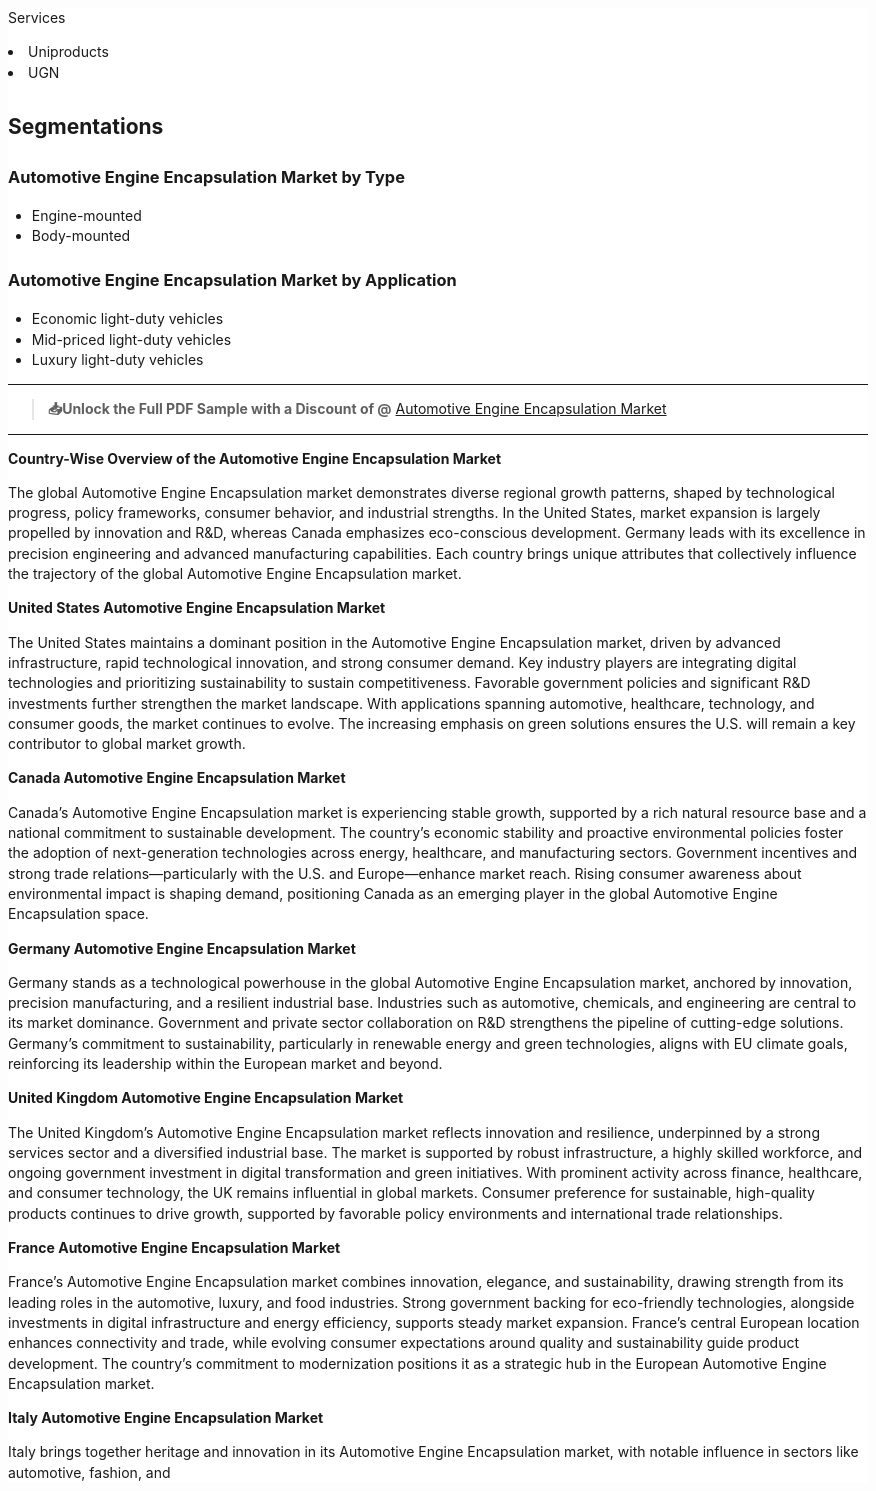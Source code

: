 Services</li><li>Uniproducts</li><li>UGN</li></ul></p><p><h2>Segmentations</h2><h3>Automotive Engine Encapsulation Market by Type</h3><ul><li>Engine-mounted</li><li>Body-mounted</li></ul><h3>Automotive Engine Encapsulation Market by Application</h3><ul><li>Economic light-duty vehicles</li><li>Mid-priced light-duty vehicles</li><li>Luxury light-duty vehicles</li></ul></p><hr /><blockquote><p><strong>📥Unlock the Full PDF Sample with a Discount of @</strong> <a href="https://www.marketresearchintellect.com/ask-for-discount/?rid=907404&amp;utm_source=Github-April&amp;utm_medium=049">Automotive Engine Encapsulation Market</a></p></blockquote><hr /><p class="" data-start="217" data-end="261"><strong data-start="217" data-end="261">Country-Wise Overview of the Automotive Engine Encapsulation Market</strong></p><p class="" data-start="263" data-end="774">The global Automotive Engine Encapsulation market demonstrates diverse regional growth patterns, shaped by technological progress, policy frameworks, consumer behavior, and industrial strengths. In the United States, market expansion is largely propelled by innovation and R&amp;D, whereas Canada emphasizes eco-conscious development. Germany leads with its excellence in precision engineering and advanced manufacturing capabilities. Each country brings unique attributes that collectively influence the trajectory of the global Automotive Engine Encapsulation market.</p><p class="" data-start="776" data-end="1421"><strong data-start="776" data-end="805">United States Automotive Engine Encapsulation Market</strong></p><p class="" data-start="776" data-end="1421">The United States maintains a dominant position in the Automotive Engine Encapsulation market, driven by advanced infrastructure, rapid technological innovation, and strong consumer demand. Key industry players are integrating digital technologies and prioritizing sustainability to sustain competitiveness. Favorable government policies and significant R&amp;D investments further strengthen the market landscape. With applications spanning automotive, healthcare, technology, and consumer goods, the market continues to evolve. The increasing emphasis on green solutions ensures the U.S. will remain a key contributor to global market growth.</p><p class="" data-start="1423" data-end="2019"><strong data-start="1423" data-end="1445">Canada Automotive Engine Encapsulation Market</strong></p><p class="" data-start="1423" data-end="2019">Canada&rsquo;s Automotive Engine Encapsulation market is experiencing stable growth, supported by a rich natural resource base and a national commitment to sustainable development. The country&rsquo;s economic stability and proactive environmental policies foster the adoption of next-generation technologies across energy, healthcare, and manufacturing sectors. Government incentives and strong trade relations&mdash;particularly with the U.S. and Europe&mdash;enhance market reach. Rising consumer awareness about environmental impact is shaping demand, positioning Canada as an emerging player in the global Automotive Engine Encapsulation space.</p><p class="" data-start="2021" data-end="2591"><strong data-start="2021" data-end="2044">Germany Automotive Engine Encapsulation Market</strong></p><p class="" data-start="2021" data-end="2591">Germany stands as a technological powerhouse in the global Automotive Engine Encapsulation market, anchored by innovation, precision manufacturing, and a resilient industrial base. Industries such as automotive, chemicals, and engineering are central to its market dominance. Government and private sector collaboration on R&amp;D strengthens the pipeline of cutting-edge solutions. Germany&rsquo;s commitment to sustainability, particularly in renewable energy and green technologies, aligns with EU climate goals, reinforcing its leadership within the European market and beyond.</p><p class="" data-start="2593" data-end="3221"><strong data-start="2593" data-end="2623">United Kingdom Automotive Engine Encapsulation Market</strong></p><p class="" data-start="2593" data-end="3221">The United Kingdom&rsquo;s Automotive Engine Encapsulation market reflects innovation and resilience, underpinned by a strong services sector and a diversified industrial base. The market is supported by robust infrastructure, a highly skilled workforce, and ongoing government investment in digital transformation and green initiatives. With prominent activity across finance, healthcare, and consumer technology, the UK remains influential in global markets. Consumer preference for sustainable, high-quality products continues to drive growth, supported by favorable policy environments and international trade relationships.</p><p class="" data-start="3223" data-end="3838"><strong data-start="3223" data-end="3245">France Automotive Engine Encapsulation Market</strong></p><p class="" data-start="3223" data-end="3838">France&rsquo;s Automotive Engine Encapsulation market combines innovation, elegance, and sustainability, drawing strength from its leading roles in the automotive, luxury, and food industries. Strong government backing for eco-friendly technologies, alongside investments in digital infrastructure and energy efficiency, supports steady market expansion. France&rsquo;s central European location enhances connectivity and trade, while evolving consumer expectations around quality and sustainability guide product development. The country&rsquo;s commitment to modernization positions it as a strategic hub in the European Automotive Engine Encapsulation market.</p><p class="" data-start="3840" data-end="4422"><strong data-start="3840" data-end="3861">Italy Automotive Engine Encapsulation Market</strong></p><p class="" data-start="3840" data-end="4422">Italy brings together heritage and innovation in its Automotive Engine Encapsulation market, with notable influence in sectors like automotive, fashion, and